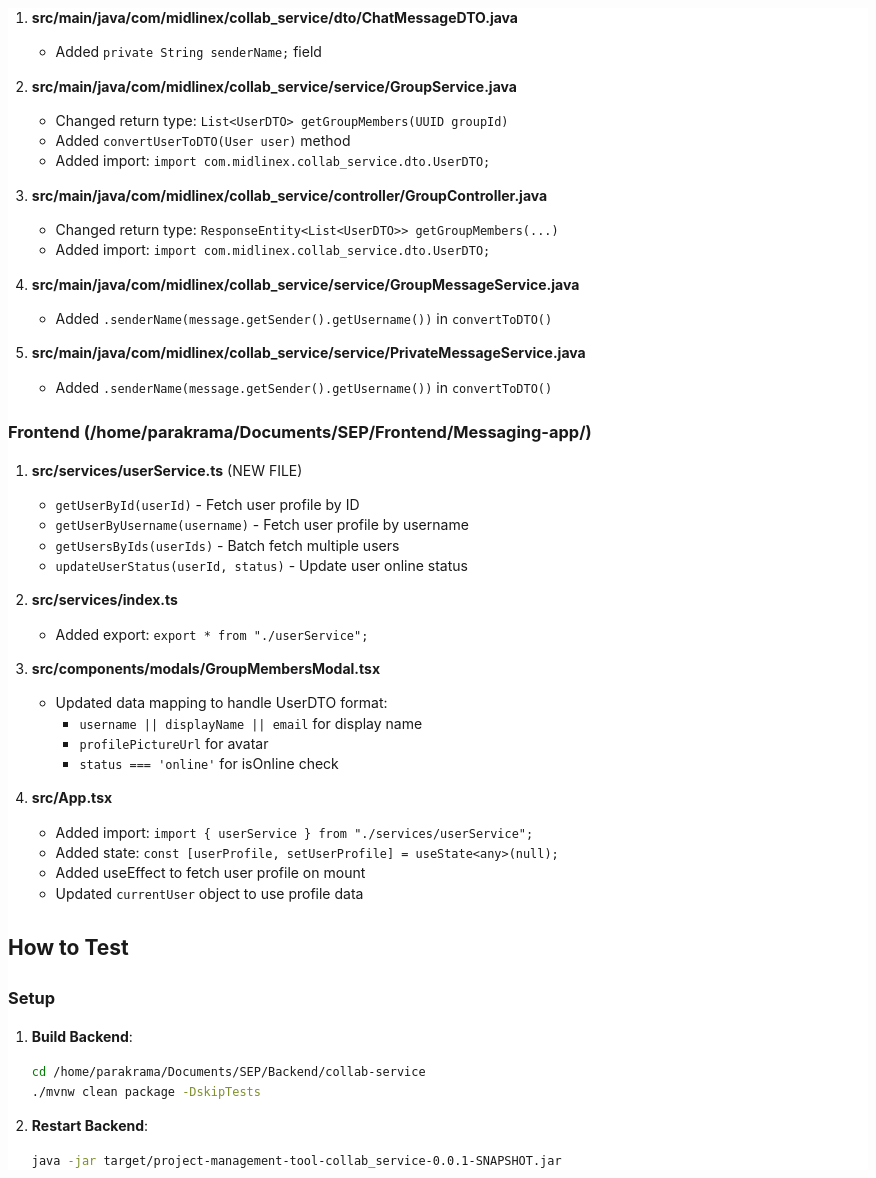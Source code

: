 1. **src/main/java/com/midlinex/collab_service/dto/ChatMessageDTO.java**
   - Added `private String senderName;` field

2. **src/main/java/com/midlinex/collab_service/service/GroupService.java**
   - Changed return type: `List<UserDTO> getGroupMembers(UUID groupId)`
   - Added `convertUserToDTO(User user)` method
   - Added import: `import com.midlinex.collab_service.dto.UserDTO;`

3. **src/main/java/com/midlinex/collab_service/controller/GroupController.java**
   - Changed return type: `ResponseEntity<List<UserDTO>> getGroupMembers(...)`
   - Added import: `import com.midlinex.collab_service.dto.UserDTO;`

4. **src/main/java/com/midlinex/collab_service/service/GroupMessageService.java**
   - Added `.senderName(message.getSender().getUsername())` in `convertToDTO()`

5. **src/main/java/com/midlinex/collab_service/service/PrivateMessageService.java**
   - Added `.senderName(message.getSender().getUsername())` in `convertToDTO()`

### Frontend (/home/parakrama/Documents/SEP/Frontend/Messaging-app/)

1. **src/services/userService.ts** (NEW FILE)
   - `getUserById(userId)` - Fetch user profile by ID
   - `getUserByUsername(username)` - Fetch user profile by username
   - `getUsersByIds(userIds)` - Batch fetch multiple users
   - `updateUserStatus(userId, status)` - Update user online status

2. **src/services/index.ts**
   - Added export: `export * from "./userService";`

3. **src/components/modals/GroupMembersModal.tsx**
   - Updated data mapping to handle UserDTO format:
     - `username || displayName || email` for display name
     - `profilePictureUrl` for avatar
     - `status === 'online'` for isOnline check

4. **src/App.tsx**
   - Added import: `import { userService } from "./services/userService";`
   - Added state: `const [userProfile, setUserProfile] = useState<any>(null);`
   - Added useEffect to fetch user profile on mount
   - Updated `currentUser` object to use profile data

## How to Test

### Setup
1. **Build Backend**:
   ```bash
   cd /home/parakrama/Documents/SEP/Backend/collab-service
   ./mvnw clean package -DskipTests
   ```

2. **Restart Backend**:
   ```bash
   java -jar target/project-management-tool-collab_service-0.0.1-SNAPSHOT.jar
   ```
